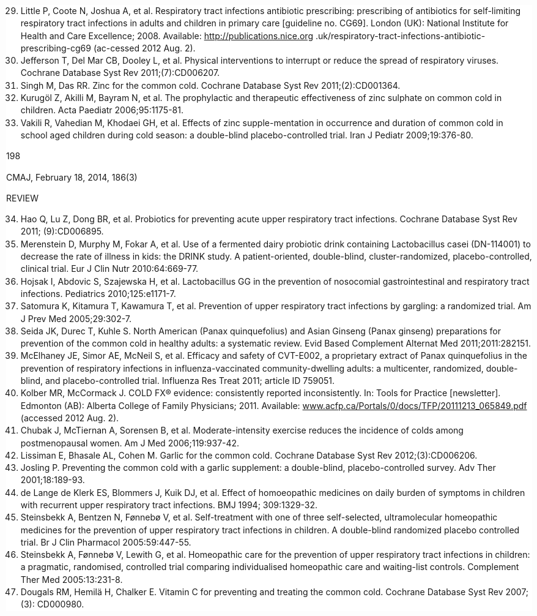 29. Little P, Coote N, Joshua A, et al. Respiratory tract infections antibiotic prescribing: prescribing of antibiotics for self-limiting respiratory tract infections in adults and children in primary care [guideline no. CG69]. London (UK): National Institute for Health and Care Excellence; 2008. Available: http://publications.nice.org .uk/respiratory-tract-infections-antibiotic-prescribing-cg69 (ac-cessed 2012 Aug. 2).
30. Jefferson T, Del Mar CB, Dooley L, et al. Physical interventions to interrupt or reduce the spread of respiratory viruses. Cochrane Database Syst Rev 2011;(7):CD006207.
31. Singh M, Das RR. Zinc for the common cold. Cochrane Database Syst Rev 2011;(2):CD001364.
32. Kurugöl Z, Akilli M, Bayram N, et al. The prophylactic and therapeutic effectiveness of zinc sulphate on common cold in children. Acta Paediatr 2006;95:1175-81.
33. Vakili R, Vahedian M, Khodaei GH, et al. Effects of zinc supple-mentation in occurrence and duration of common cold in school aged children during cold season: a double-blind placebo-controlled trial. Iran J Pediatr 2009;19:376-80.

<a id='e7892135-5f30-4010-b64c-c6565673bd51'></a>

198

<a id='2deea092-d5c7-4470-b51e-7c4f09bfb26f'></a>

CMAJ, February 18, 2014, 186(3)

<a id='0311b0db-cbed-4876-a312-7ce83f380230'></a>

REVIEW

<a id='92b92738-553d-47f6-9ced-c802f5620163'></a>

34. Hao Q, Lu Z, Dong BR, et al. Probiotics for preventing acute upper respiratory tract infections. Cochrane Database Syst Rev 2011; (9):CD006895.
35. Merenstein D, Murphy M, Fokar A, et al. Use of a fermented dairy probiotic drink containing Lactobacillus casei (DN-114001) to decrease the rate of illness in kids: the DRINK study. A patient-oriented, double-blind, cluster-randomized, placebo-controlled, clinical trial. Eur J Clin Nutr 2010:64:669-77.
36. Hojsak I, Abdovic S, Szajewska H, et al. Lactobacillus GG in the prevention of nosocomial gastrointestinal and respiratory tract infections. Pediatrics 2010;125:e1171-7.
37. Satomura K, Kitamura T, Kawamura T, et al. Prevention of upper respiratory tract infections by gargling: a randomized trial. Am J Prev Med 2005;29:302-7.
38. Seida JK, Durec T, Kuhle S. North American (Panax quinquefolius) and Asian Ginseng (Panax ginseng) preparations for prevention of the common cold in healthy adults: a systematic review. Evid Based Complement Alternat Med 2011;2011:282151.
39. McElhaney JE, Simor AE, McNeil S, et al. Efficacy and safety of CVT-E002, a proprietary extract of Panax quinquefolius in the prevention of respiratory infections in influenza-vaccinated community-dwelling adults: a multicenter, randomized, double-blind, and placebo-controlled trial. Influenza Res Treat 2011; article ID 759051.
40. Kolber MR, McCormack J. COLD FX® evidence: consistently reported inconsistently. In: Tools for Practice [newsletter]. Edmonton (AB): Alberta College of Family Physicians; 2011. Available: www.acfp.ca/Portals/0/docs/TFP/20111213_065849.pdf (accessed 2012 Aug. 2).
41. Chubak J, McTiernan A, Sorensen B, et al. Moderate-intensity exercise reduces the incidence of colds among postmenopausal women. Am J Med 2006;119:937-42.
42. Lissiman E, Bhasale AL, Cohen M. Garlic for the common cold. Cochrane Database Syst Rev 2012;(3):CD006206.
43. Josling P. Preventing the common cold with a garlic supplement: a double-blind, placebo-controlled survey. Adv Ther 2001;18:189-93.
44. de Lange de Klerk ES, Blommers J, Kuik DJ, et al. Effect of homoeopathic medicines on daily burden of symptoms in children with recurrent upper respiratory tract infections. BMJ 1994; 309:1329-32.
45. Steinsbekk A, Bentzen N, Fønnebø V, et al. Self-treatment with one of three self-selected, ultramolecular homeopathic medicines for the prevention of upper respiratory tract infections in children. A double-blind randomized placebo controlled trial. Br J Clin Pharmacol 2005:59:447-55.
46. Steinsbekk A, Fønnebø V, Lewith G, et al. Homeopathic care for the prevention of upper respiratory tract infections in children: a pragmatic, randomised, controlled trial comparing individualised homeopathic care and waiting-list controls. Complement Ther Med 2005:13:231-8.
47. Dougals RM, Hemilä H, Chalker E. Vitamin C for preventing and treating the common cold. Cochrane Database Syst Rev 2007;(3): CD000980.